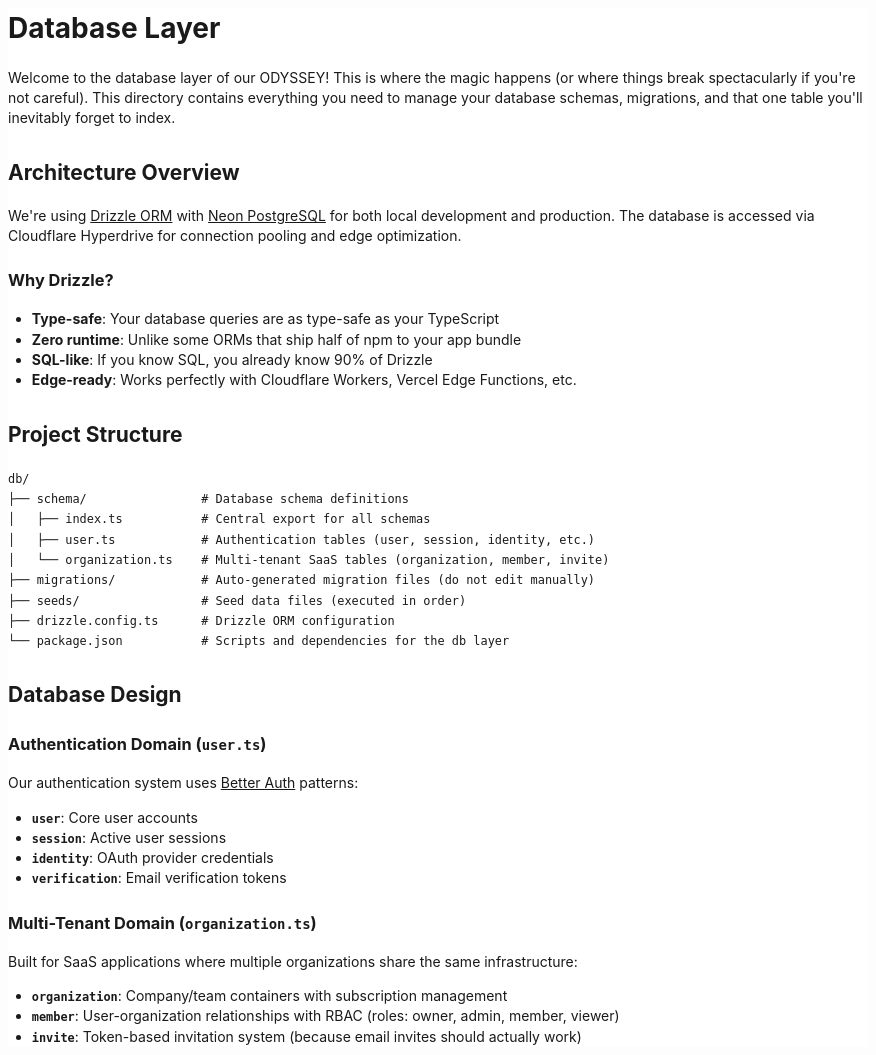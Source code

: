 # Database Layer

Welcome to the database layer of our ODYSSEY! This is where the magic happens (or where things break spectacularly if you're not careful). This directory contains everything you need to manage your database schemas, migrations, and that one table you'll inevitably forget to index.

## Architecture Overview

We're using [Drizzle ORM](https://orm.drizzle.team/) with [Neon PostgreSQL](https://neon.tech/) for both local development and production. The database is accessed via Cloudflare Hyperdrive for connection pooling and edge optimization.

### Why Drizzle?

- **Type-safe**: Your database queries are as type-safe as your TypeScript
- **Zero runtime**: Unlike some ORMs that ship half of npm to your app bundle
- **SQL-like**: If you know SQL, you already know 90% of Drizzle
- **Edge-ready**: Works perfectly with Cloudflare Workers, Vercel Edge Functions, etc.

## Project Structure

```
db/
├── schema/                # Database schema definitions
│   ├── index.ts           # Central export for all schemas
│   ├── user.ts            # Authentication tables (user, session, identity, etc.)
│   └── organization.ts    # Multi-tenant SaaS tables (organization, member, invite)
├── migrations/            # Auto-generated migration files (do not edit manually)
├── seeds/                 # Seed data files (executed in order)
├── drizzle.config.ts      # Drizzle ORM configuration
└── package.json           # Scripts and dependencies for the db layer
```

## Database Design

### Authentication Domain (`user.ts`)

Our authentication system uses [Better Auth](https://www.better-auth.com/) patterns:

- **`user`**: Core user accounts
- **`session`**: Active user sessions
- **`identity`**: OAuth provider credentials
- **`verification`**: Email verification tokens

### Multi-Tenant Domain (`organization.ts`)

Built for SaaS applications where multiple organizations share the same infrastructure:

- **`organization`**: Company/team containers with subscription management
- **`member`**: User-organization relationships with RBAC (roles: owner, admin, member, viewer)
- **`invite`**: Token-based invitation system (because email invites should actually work)
